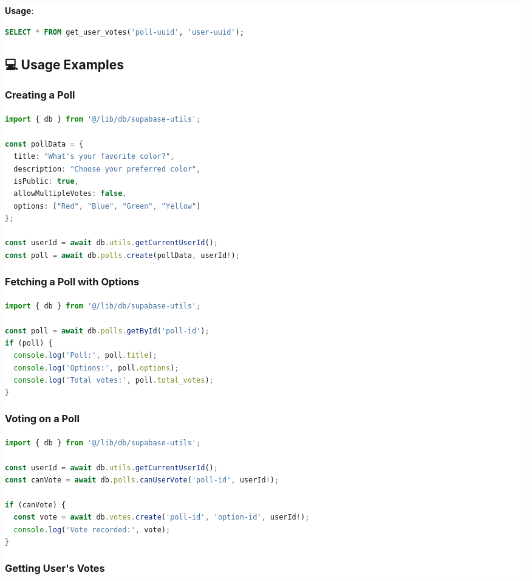 **Usage**:
```sql
SELECT * FROM get_user_votes('poll-uuid', 'user-uuid');
```

## 💻 Usage Examples

### Creating a Poll

```typescript
import { db } from '@/lib/db/supabase-utils';

const pollData = {
  title: "What's your favorite color?",
  description: "Choose your preferred color",
  isPublic: true,
  allowMultipleVotes: false,
  options: ["Red", "Blue", "Green", "Yellow"]
};

const userId = await db.utils.getCurrentUserId();
const poll = await db.polls.create(pollData, userId!);
```

### Fetching a Poll with Options

```typescript
import { db } from '@/lib/db/supabase-utils';

const poll = await db.polls.getById('poll-id');
if (poll) {
  console.log('Poll:', poll.title);
  console.log('Options:', poll.options);
  console.log('Total votes:', poll.total_votes);
}
```

### Voting on a Poll

```typescript
import { db } from '@/lib/db/supabase-utils';

const userId = await db.utils.getCurrentUserId();
const canVote = await db.polls.canUserVote('poll-id', userId!);

if (canVote) {
  const vote = await db.votes.create('poll-id', 'option-id', userId!);
  console.log('Vote recorded:', vote);
}
```

### Getting User's Votes
